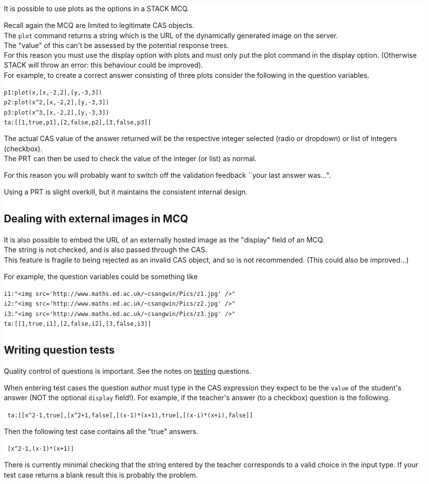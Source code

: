 It is possible to use plots as the options in a STACK MCQ.  

Recall again the MCQ are limited to legitimate CAS objects.  
The `plot` command returns a string which is the URL of the dynamically generated image on the server.  
The "value" of this can't be assessed by the potential response trees.  
For this reason you must use the display option with plots and must only put the plot command in the display option. (Otherwise STACK will throw an error: this behaviour could be improved).  
For example, to create a correct answer consisting of three plots consider the following in the question variables.

    p1:plot(x,[x,-2,2],[y,-3,3])
    p2:plot(x^2,[x,-2,2],[y,-3,3])
    p3:plot(x^3,[x,-2,2],[y,-3,3])
    ta:[[1,true,p1],[2,false,p2],[3,false,p3]]

The actual CAS value of the answer returned will be the respective integer selected (radio or dropdown) or list of integers (checkbox).  
The PRT can then be used to check the value of the integer (or list) as normal.  

For this reason you will probably want to switch off the validation feedback ``your last answer was...".  

Using a PRT is slight overkill, but it maintains the consistent internal design.

## Dealing with external images in MCQ ##

It is also possible to embed the URL of an externally hosted image as the "display" field of an MCQ.  
The string is not checked, and is also passed through the CAS.  
This feature is fragile to being rejected as an invalid CAS object, and so is not recommended.  (This could also be improved...)

For example, the question variables could be something like

    i1:"<img src='http://www.maths.ed.ac.uk/~csangwin/Pics/z1.jpg' />"
    i2:"<img src='http://www.maths.ed.ac.uk/~csangwin/Pics/z2.jpg' />"
    i3:"<img src='http://www.maths.ed.ac.uk/~csangwin/Pics/z3.jpg' />"
    ta:[[1,true,i1],[2,false,i2],[3,false,i3]]


## Writing question tests ##

Quality control of questions is important.  See the notes on [testing](Testing.md) questions.  

When entering test cases the question author must type in the CAS expression they expect to be the `value` of the student's answer (NOT the optional `display` field!).  For example, if the teacher's answer (to a checkbox) question is the following.

     ta:[[x^2-1,true],[x^2+1,false],[(x-1)*(x+1),true],[(x-i)*(x+i),false]]

Then the following test case contains all the "true" answers.

     [x^2-1,(x-1)*(x+1)]

There is currently minimal checking that the string entered by the teacher corresponds to a valid choice in the input type.  If your test case returns a blank result this is probably the problem.     
